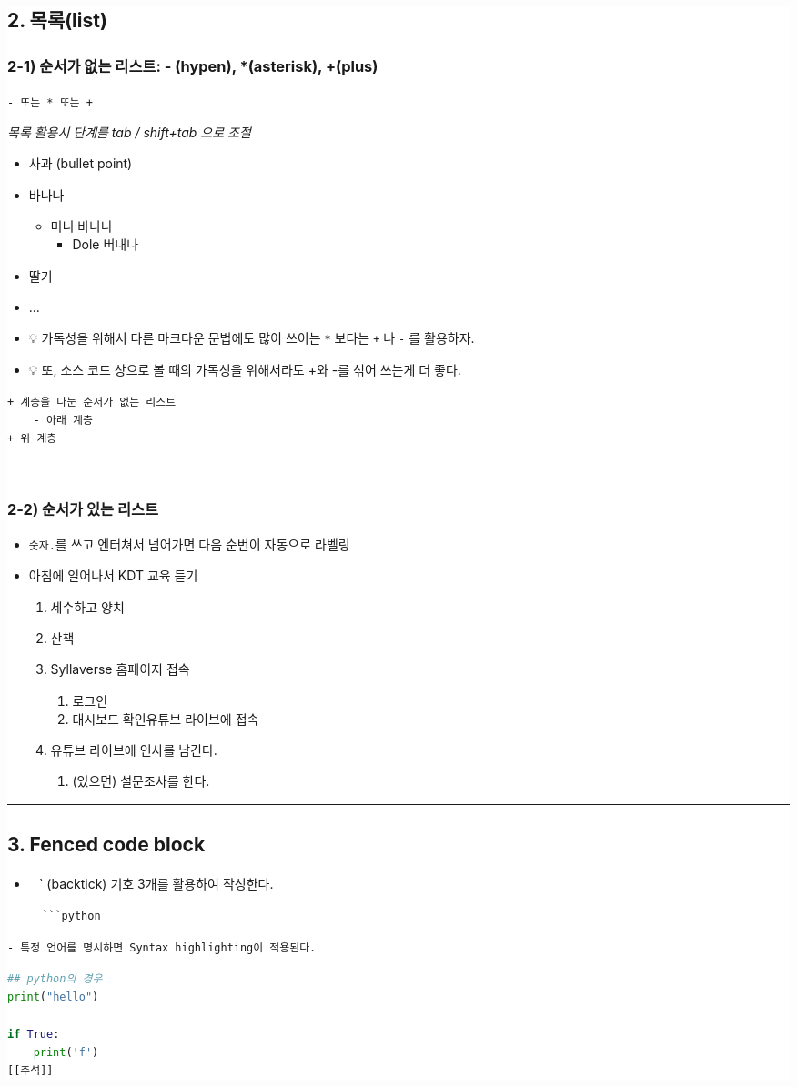 
## 2. 목록(list)

### 	2-1) 순서가 없는 리스트: - (hypen), *(asterisk), +(plus)

`- 또는 * 또는 +`

*목록 활용시 단계를  tab / shift+tab 으로 조절*

- 사과 (bullet point)
- 바나나
  - 미니 바나나
    - Dole 버내나
- 딸기
- ...

- 💡 가독성을 위해서 다른 마크다운 문법에도 많이 쓰이는 `*` 보다는 `+` 나 `-` 를 활용하자.
- 💡 또, 소스 코드 상으로 볼 때의 가독성을 위해서라도 +와 -를 섞어 쓰는게 더 좋다.
```
+ 계층을 나눈 순서가 없는 리스트
	- 아래 계층
+ 위 계층
```
​			

### 	2-2)  순서가 있는 리스트

* `숫자.`를 쓰고 엔터쳐서 넘어가면 다음 순번이 자동으로 라벨링

* 아침에 일어나서 KDT 교육 듣기

  1. 세수하고 양치
  2. 산책
  3. Syllaverse 홈페이지 접속
     1. 로그인
     2. 대시보드 확인유튜브 라이브에 접속

  4. 유튜브 라이브에 인사를 남긴다.
     1. (있으면) 설문조사를 한다.



---

## 3. Fenced code block

- ` ` ` (backtick) 기호 3개를 활용하여 작성한다.

  ```
	```python

 ```
- 특정 언어를 명시하면 Syntax highlighting이 적용된다. 
```

  ```python
  ## python의 경우
  print("hello")
  
  if True:
      print('f')
  [[주석]]
  ```


[별칭]: https://www.naver.com
[^1]: meaningful!
[^bignote]: Here's one with multiple paragraphs and code.
[^1]: meaningful!
[^bignote]: Here's one with multiple paragraphs and code.